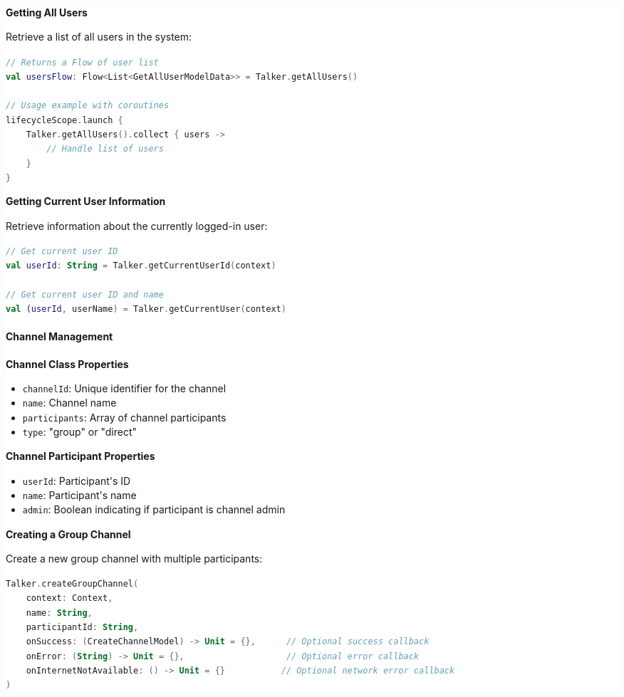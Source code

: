 **Getting All Users**

Retrieve a list of all users in the system:

```kotlin
// Returns a Flow of user list
val usersFlow: Flow<List<GetAllUserModelData>> = Talker.getAllUsers()

// Usage example with coroutines
lifecycleScope.launch {
    Talker.getAllUsers().collect { users ->
        // Handle list of users
    }
}
```

**Getting Current User Information**

Retrieve information about the currently logged-in user:

```kotlin
// Get current user ID
val userId: String = Talker.getCurrentUserId(context)

// Get current user ID and name
val (userId, userName) = Talker.getCurrentUser(context)
```

#### Channel Management

**Channel Class Properties**

* `channelId`: Unique identifier for the channel
* `name`: Channel name
* `participants`: Array of channel participants
* `type`: "group" or "direct"

**Channel Participant Properties**

* `userId`: Participant's ID
* `name`: Participant's name
* `admin`: Boolean indicating if participant is channel admin

**Creating a Group Channel**

Create a new group channel with multiple participants:

```kotlin
Talker.createGroupChannel(
    context: Context,
    name: String,
    participantId: String,
    onSuccess: (CreateChannelModel) -> Unit = {},      // Optional success callback
    onError: (String) -> Unit = {},                    // Optional error callback
    onInternetNotAvailable: () -> Unit = {}           // Optional network error callback
)
```
